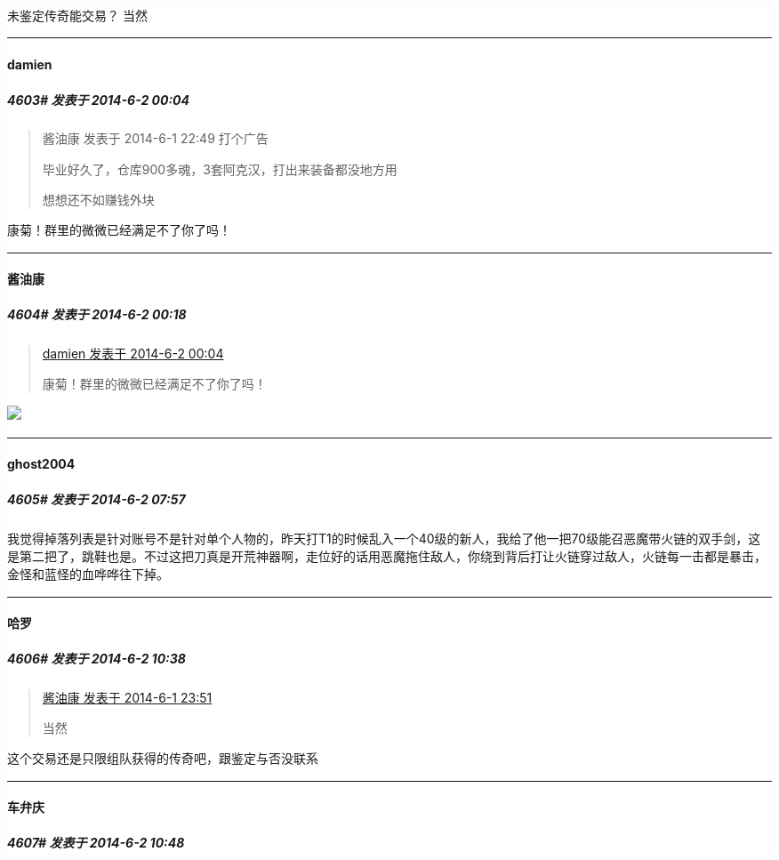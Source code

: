 未鉴定传奇能交易？</blockquote>
当然


-----

####  damien  
##### 4603#       发表于 2014-6-2 00:04


<blockquote>酱油康 发表于 2014-6-1 22:49
打个广告

毕业好久了，仓库900多魂，3套阿克汉，打出来装备都没地方用

想想还不如赚钱外块
</blockquote>
康菊！群里的微微已经满足不了你了吗！


-----

####  酱油康  
##### 4604#       发表于 2014-6-2 00:18


<blockquote><a href="httphttps://bbs.saraba1st.com/2b/forum.php?mod=redirect&amp;goto=findpost&amp;pid=25575044&amp;ptid=1002001" target="_blank">damien 发表于 2014-6-2 00:04</a>

康菊！群里的微微已经满足不了你了吗！</blockquote>
<img src="https://static.saraba1st.com/image/smiley/face/119.gif" referrerpolicy="no-referrer">


-----

####  ghost2004  
##### 4605#       发表于 2014-6-2 07:57


我觉得掉落列表是针对账号不是针对单个人物的，昨天打T1的时候乱入一个40级的新人，我给了他一把70级能召恶魔带火链的双手剑，这是第二把了，跳鞋也是。不过这把刀真是开荒神器啊，走位好的话用恶魔拖住敌人，你绕到背后打让火链穿过敌人，火链每一击都是暴击，金怪和蓝怪的血哗哗往下掉。


-----

####  哈罗  
##### 4606#       发表于 2014-6-2 10:38


<blockquote><a href="httphttps://bbs.saraba1st.com/2b/forum.php?mod=redirect&amp;goto=findpost&amp;pid=25574899&amp;ptid=1002001" target="_blank">酱油康 发表于 2014-6-1 23:51</a>

当然</blockquote>
这个交易还是只限组队获得的传奇吧，跟鉴定与否没联系


-----

####  车弁庆  
##### 4607#       发表于 2014-6-2 10:48
